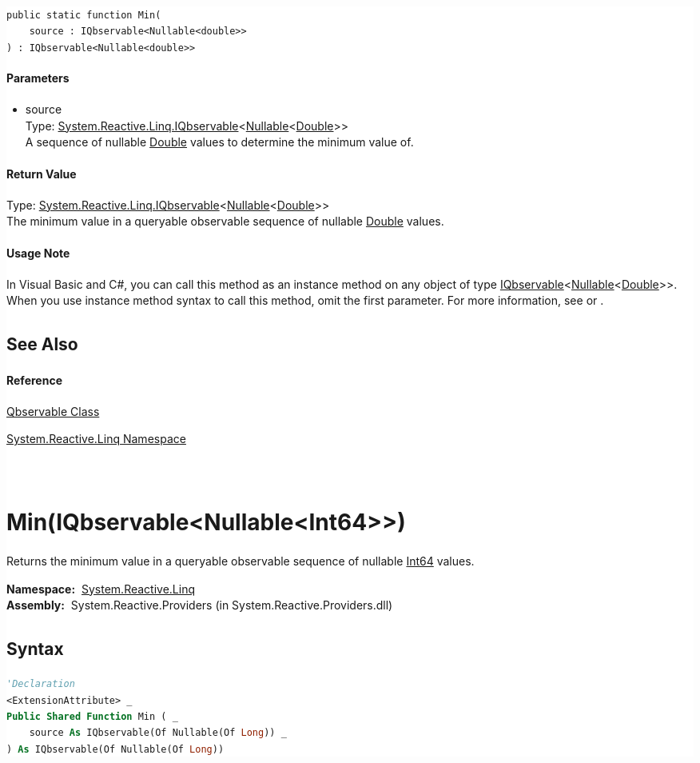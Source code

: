 ```jscript
public static function Min(
    source : IQbservable<Nullable<double>>
) : IQbservable<Nullable<double>>
```

#### Parameters

- source  
  Type: [System.Reactive.Linq.IQbservable](IQbservable/IQbservable(TSource))\<[Nullable](https://msdn.microsoft.com/en-us/library/b3h38hb0)\<[Double](https://msdn.microsoft.com/en-us/library/643eft0t)\>\>  
  A sequence of nullable [Double](https://msdn.microsoft.com/en-us/library/643eft0t) values to determine the minimum value of.

#### Return Value

Type: [System.Reactive.Linq.IQbservable](IQbservable/IQbservable(TSource))\<[Nullable](https://msdn.microsoft.com/en-us/library/b3h38hb0)\<[Double](https://msdn.microsoft.com/en-us/library/643eft0t)\>\>  
The minimum value in a queryable observable sequence of nullable [Double](https://msdn.microsoft.com/en-us/library/643eft0t) values.

#### Usage Note

In Visual Basic and C\#, you can call this method as an instance method on any object of type [IQbservable](IQbservable/IQbservable(TSource))\<[Nullable](https://msdn.microsoft.com/en-us/library/b3h38hb0)\<[Double](https://msdn.microsoft.com/en-us/library/643eft0t)\>\>. When you use instance method syntax to call this method, omit the first parameter. For more information, see [](https://msdn.microsoft.com/en-us/library/Bb384936) or [](https://msdn.microsoft.com/en-us/library/Bb383977).

## See Also

#### Reference

[Qbservable Class](Qbservable/Qbservable)

[System.Reactive.Linq Namespace](System.Reactive.Linq/System.Reactive.Linq)



<br />

# Min(IQbservable\<Nullable\<Int64\>\>)

Returns the minimum value in a queryable observable sequence of nullable [Int64](https://msdn.microsoft.com/en-us/library/6yy583ek) values.

**Namespace:**  [System.Reactive.Linq](System.Reactive.Linq/System.Reactive.Linq)  
**Assembly:**  System.Reactive.Providers (in System.Reactive.Providers.dll)

## Syntax

```vb
'Declaration
<ExtensionAttribute> _
Public Shared Function Min ( _
    source As IQbservable(Of Nullable(Of Long)) _
) As IQbservable(Of Nullable(Of Long))
```
